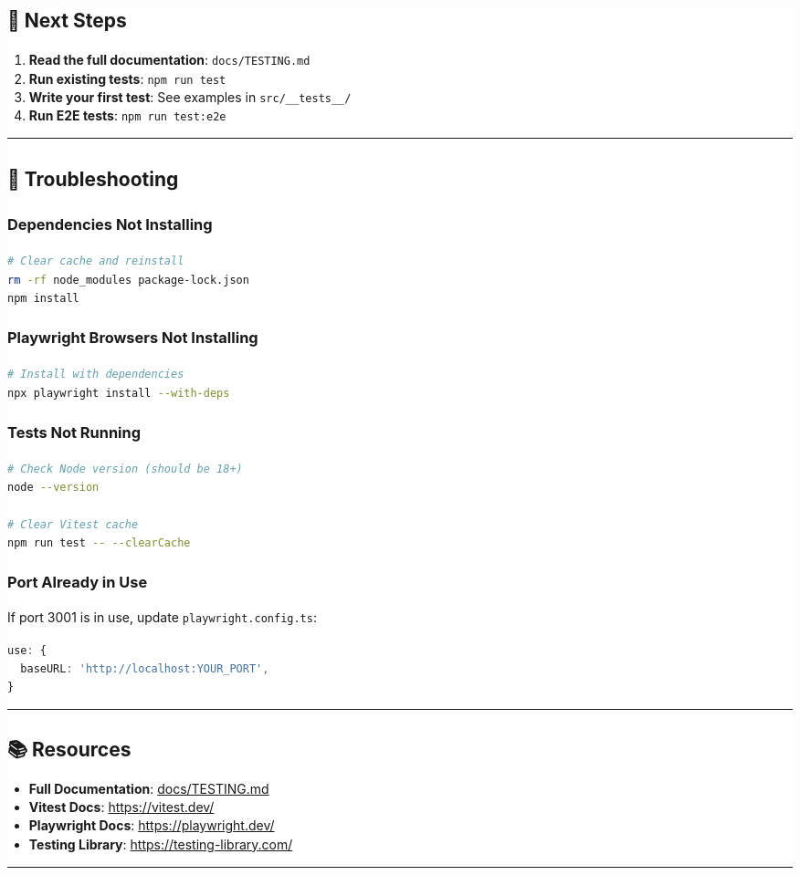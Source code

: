 ## 🎯 Next Steps

1. **Read the full documentation**: `docs/TESTING.md`
2. **Run existing tests**: `npm run test`
3. **Write your first test**: See examples in `src/__tests__/`
4. **Run E2E tests**: `npm run test:e2e`

---

## 🐛 Troubleshooting

### Dependencies Not Installing

```bash
# Clear cache and reinstall
rm -rf node_modules package-lock.json
npm install
```

### Playwright Browsers Not Installing

```bash
# Install with dependencies
npx playwright install --with-deps
```

### Tests Not Running

```bash
# Check Node version (should be 18+)
node --version

# Clear Vitest cache
npm run test -- --clearCache
```

### Port Already in Use

If port 3001 is in use, update `playwright.config.ts`:

```typescript
use: {
  baseURL: 'http://localhost:YOUR_PORT',
}
```

---

## 📚 Resources

- **Full Documentation**: [docs/TESTING.md](./docs/TESTING.md)
- **Vitest Docs**: https://vitest.dev/
- **Playwright Docs**: https://playwright.dev/
- **Testing Library**: https://testing-library.com/

---